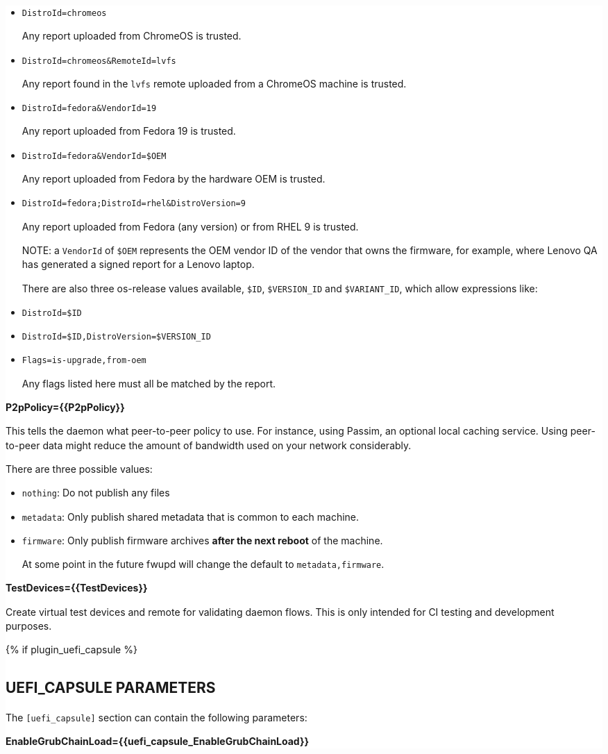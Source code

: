 * `DistroId=chromeos`

  Any report uploaded from ChromeOS is trusted.

* `DistroId=chromeos&RemoteId=lvfs`

  Any report found in the `lvfs` remote uploaded from a ChromeOS machine is trusted.

* `DistroId=fedora&VendorId=19`

  Any report uploaded from Fedora 19 is trusted.

* `DistroId=fedora&VendorId=$OEM`

  Any report uploaded from Fedora by the hardware OEM is trusted.

* `DistroId=fedora;DistroId=rhel&DistroVersion=9`

  Any report uploaded from Fedora (any version) or from RHEL 9 is trusted.

  NOTE: a `VendorId` of `$OEM` represents the OEM vendor ID of the vendor that owns the firmware,
  for example, where Lenovo QA has generated a signed report for a Lenovo laptop.

  There are also three os-release values available, `$ID`, `$VERSION_ID` and `$VARIANT_ID`, which
  allow expressions like:

* `DistroId=$ID`

* `DistroId=$ID,DistroVersion=$VERSION_ID`

* `Flags=is-upgrade,from-oem`

  Any flags listed here must all be matched by the report.

**P2pPolicy={{P2pPolicy}}**

  This tells the daemon what peer-to-peer policy to use. For instance, using Passim, an optional
  local caching service. Using peer-to-peer data might reduce the amount of bandwidth used on your
  network considerably.

  There are three possible values:

* `nothing`: Do not publish any files

* `metadata`: Only publish shared metadata that is common to each machine.

* `firmware`: Only publish firmware archives **after the next reboot** of the machine.

  At some point in the future fwupd will change the default to `metadata,firmware`.

**TestDevices={{TestDevices}}**

  Create virtual test devices and remote for validating daemon flows.
  This is only intended for CI testing and development purposes.

{% if plugin_uefi_capsule %}

## UEFI_CAPSULE PARAMETERS

The `[uefi_capsule]` section can contain the following parameters:

**EnableGrubChainLoad={{uefi_capsule_EnableGrubChainLoad}}**
